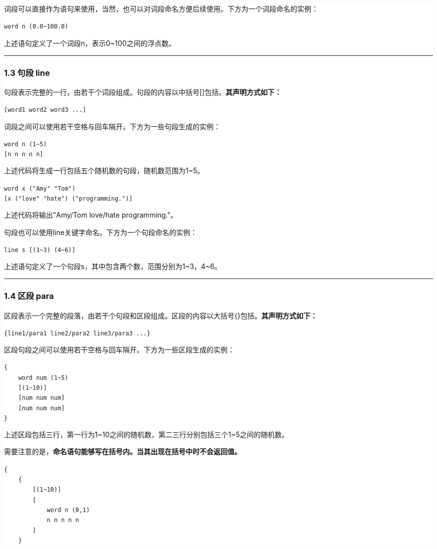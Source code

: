 词段可以直接作为语句来使用，当然，也可以对词段命名方便后续使用。下方为一个词段命名的实例：

    word n (0.0~100.0)

上述语句定义了一个词段n，表示0~100之间的浮点数。

***
### 1.3 句段 line

句段表示完整的一行，由若干个词段组成。句段的内容以中括号[]包括。**其声明方式如下：**

    [word1 word2 word3 ...]

词段之间可以使用若干空格与回车隔开。下方为一些句段生成的实例：

    word n (1~5)
    [n n n n n]

上述代码将生成一行包括五个随机数的句段，随机数范围为1~5。

    word x ("Amy" "Tom")
    [x ("love" "hate") ("programming.")]

上述代码将输出"Amy/Tom love/hate programming."。

句段也可以使用line关键字命名。下方为一个句段命名的实例：

    line s [(1~3) (4~6)]

上述语句定义了一个句段s，其中包含两个数，范围分别为1\~3，4\~6。

***
### 1.4 区段 para

区段表示一个完整的段落，由若干个句段和区段组成。区段的内容以大括号{}包括。**其声明方式如下：**

    {line1/para1 line2/para2 line3/para3 ...}

区段句段之间可以使用若干空格与回车隔开。下方为一些区段生成的实例：

    {
        word num (1~5)
        [(1~10)]
        [num num num]
        [num num num]
    }

上述区段包括三行，第一行为1\~10之间的随机数，第二三行分别包括三个1\~5之间的随机数。

需要注意的是，**命名语句能够写在括号内。当其出现在括号中时不会返回值。**

    {
        {
            [(1~10)]
            [
                word n (0,1)
                n n n n n
            ]
        }
